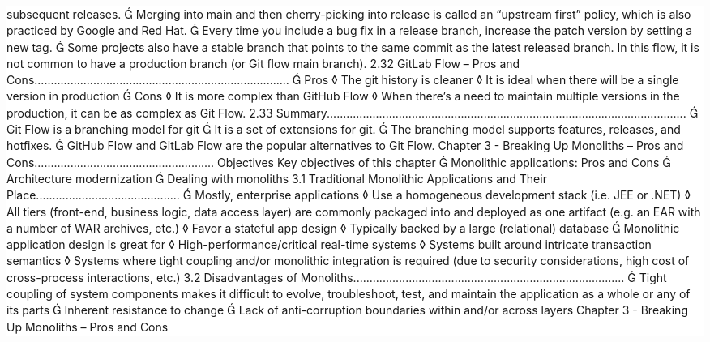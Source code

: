 subsequent releases.
 Merging into main and then cherry-picking into release is called an
“upstream first” policy, which is also practiced by Google and Red Hat.
 Every time you include a bug fix in a release branch, increase the patch
version by setting a new tag.
 Some projects also have a stable branch that points to the same commit
as the latest released branch. In this flow, it is not common to have a
production branch (or Git flow main branch).
2.32 GitLab Flow – Pros and Cons..............................................................................
 Pros
◊ The git history is cleaner
◊ It is ideal when there will be a single version in production
 Cons
◊ It is more complex than GitHub Flow
◊ When there’s a need to maintain multiple versions in the production, it
can be as complex as Git Flow.
2.33 Summary..............................................................................................................
 Git Flow is a branching model for git
 It is a set of extensions for git.
 The branching model supports features, releases, and hotfixes.
 GitHub Flow and GitLab Flow are the popular alternatives to Git Flow.
Chapter 3 - Breaking Up Monoliths – Pros and Cons.......................................................
Objectives
Key objectives of this chapter
 Monolithic applications: Pros and Cons
 Architecture modernization
 Dealing with monoliths
3.1 Traditional Monolithic Applications and Their Place............................................
 Mostly, enterprise applications
◊ Use a homogeneous development stack (i.e. JEE or .NET)
◊ All tiers (front-end, business logic, data access layer) are commonly
packaged into and deployed as one artifact (e.g. an EAR with a number
of WAR archives, etc.)
◊ Favor a stateful app design
◊ Typically backed by a large (relational) database
 Monolithic application design is great for
◊ High-performance/critical real-time systems
◊ Systems built around intricate transaction semantics
◊ Systems where tight coupling and/or monolithic integration is required
(due to security considerations, high cost of cross-process interactions,
etc.)
3.2 Disadvantages of Monoliths...................................................................................
 Tight coupling of system components makes it difficult to evolve,
troubleshoot, test, and maintain the application as a whole or any of its
parts
 Inherent resistance to change
 Lack of anti-corruption boundaries within and/or across layers
Chapter 3 - Breaking Up Monoliths – Pros and Cons

